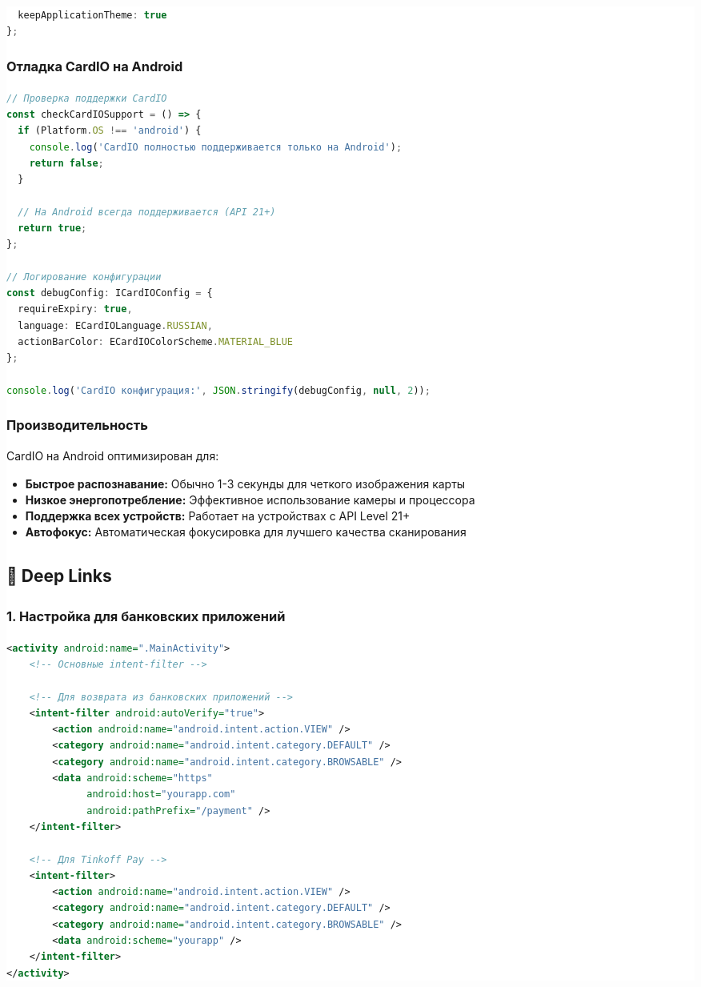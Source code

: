 ```typescript
  keepApplicationTheme: true
};
```

### Отладка CardIO на Android

```typescript
// Проверка поддержки CardIO
const checkCardIOSupport = () => {
  if (Platform.OS !== 'android') {
    console.log('CardIO полностью поддерживается только на Android');
    return false;
  }

  // На Android всегда поддерживается (API 21+)
  return true;
};

// Логирование конфигурации
const debugConfig: ICardIOConfig = {
  requireExpiry: true,
  language: ECardIOLanguage.RUSSIAN,
  actionBarColor: ECardIOColorScheme.MATERIAL_BLUE
};

console.log('CardIO конфигурация:', JSON.stringify(debugConfig, null, 2));
```

### Производительность

CardIO на Android оптимизирован для:

- **Быстрое распознавание:** Обычно 1-3 секунды для четкого изображения карты
- **Низкое энергопотребление:** Эффективное использование камеры и процессора
- **Поддержка всех устройств:** Работает на устройствах с API Level 21+
- **Автофокус:** Автоматическая фокусировка для лучшего качества сканирования

## 🔗 Deep Links

### 1. Настройка для банковских приложений

```xml title="android/app/src/main/AndroidManifest.xml"
<activity android:name=".MainActivity">
    <!-- Основные intent-filter -->

    <!-- Для возврата из банковских приложений -->
    <intent-filter android:autoVerify="true">
        <action android:name="android.intent.action.VIEW" />
        <category android:name="android.intent.category.DEFAULT" />
        <category android:name="android.intent.category.BROWSABLE" />
        <data android:scheme="https"
              android:host="yourapp.com"
              android:pathPrefix="/payment" />
    </intent-filter>

    <!-- Для Tinkoff Pay -->
    <intent-filter>
        <action android:name="android.intent.action.VIEW" />
        <category android:name="android.intent.category.DEFAULT" />
        <category android:name="android.intent.category.BROWSABLE" />
        <data android:scheme="yourapp" />
    </intent-filter>
</activity>
```
